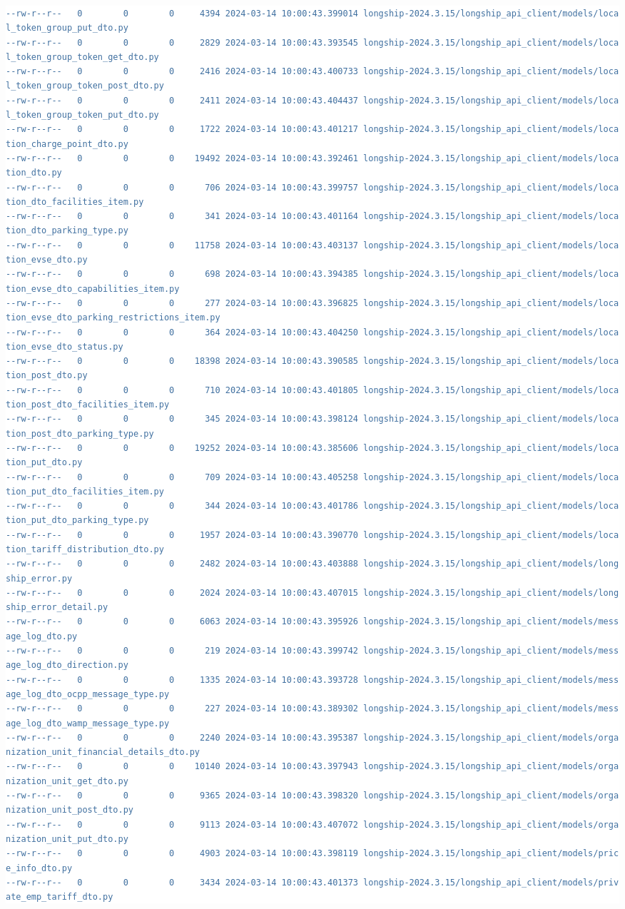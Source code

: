```diff
--rw-r--r--   0        0        0     4394 2024-03-14 10:00:43.399014 longship-2024.3.15/longship_api_client/models/local_token_group_put_dto.py
--rw-r--r--   0        0        0     2829 2024-03-14 10:00:43.393545 longship-2024.3.15/longship_api_client/models/local_token_group_token_get_dto.py
--rw-r--r--   0        0        0     2416 2024-03-14 10:00:43.400733 longship-2024.3.15/longship_api_client/models/local_token_group_token_post_dto.py
--rw-r--r--   0        0        0     2411 2024-03-14 10:00:43.404437 longship-2024.3.15/longship_api_client/models/local_token_group_token_put_dto.py
--rw-r--r--   0        0        0     1722 2024-03-14 10:00:43.401217 longship-2024.3.15/longship_api_client/models/location_charge_point_dto.py
--rw-r--r--   0        0        0    19492 2024-03-14 10:00:43.392461 longship-2024.3.15/longship_api_client/models/location_dto.py
--rw-r--r--   0        0        0      706 2024-03-14 10:00:43.399757 longship-2024.3.15/longship_api_client/models/location_dto_facilities_item.py
--rw-r--r--   0        0        0      341 2024-03-14 10:00:43.401164 longship-2024.3.15/longship_api_client/models/location_dto_parking_type.py
--rw-r--r--   0        0        0    11758 2024-03-14 10:00:43.403137 longship-2024.3.15/longship_api_client/models/location_evse_dto.py
--rw-r--r--   0        0        0      698 2024-03-14 10:00:43.394385 longship-2024.3.15/longship_api_client/models/location_evse_dto_capabilities_item.py
--rw-r--r--   0        0        0      277 2024-03-14 10:00:43.396825 longship-2024.3.15/longship_api_client/models/location_evse_dto_parking_restrictions_item.py
--rw-r--r--   0        0        0      364 2024-03-14 10:00:43.404250 longship-2024.3.15/longship_api_client/models/location_evse_dto_status.py
--rw-r--r--   0        0        0    18398 2024-03-14 10:00:43.390585 longship-2024.3.15/longship_api_client/models/location_post_dto.py
--rw-r--r--   0        0        0      710 2024-03-14 10:00:43.401805 longship-2024.3.15/longship_api_client/models/location_post_dto_facilities_item.py
--rw-r--r--   0        0        0      345 2024-03-14 10:00:43.398124 longship-2024.3.15/longship_api_client/models/location_post_dto_parking_type.py
--rw-r--r--   0        0        0    19252 2024-03-14 10:00:43.385606 longship-2024.3.15/longship_api_client/models/location_put_dto.py
--rw-r--r--   0        0        0      709 2024-03-14 10:00:43.405258 longship-2024.3.15/longship_api_client/models/location_put_dto_facilities_item.py
--rw-r--r--   0        0        0      344 2024-03-14 10:00:43.401786 longship-2024.3.15/longship_api_client/models/location_put_dto_parking_type.py
--rw-r--r--   0        0        0     1957 2024-03-14 10:00:43.390770 longship-2024.3.15/longship_api_client/models/location_tariff_distribution_dto.py
--rw-r--r--   0        0        0     2482 2024-03-14 10:00:43.403888 longship-2024.3.15/longship_api_client/models/longship_error.py
--rw-r--r--   0        0        0     2024 2024-03-14 10:00:43.407015 longship-2024.3.15/longship_api_client/models/longship_error_detail.py
--rw-r--r--   0        0        0     6063 2024-03-14 10:00:43.395926 longship-2024.3.15/longship_api_client/models/message_log_dto.py
--rw-r--r--   0        0        0      219 2024-03-14 10:00:43.399742 longship-2024.3.15/longship_api_client/models/message_log_dto_direction.py
--rw-r--r--   0        0        0     1335 2024-03-14 10:00:43.393728 longship-2024.3.15/longship_api_client/models/message_log_dto_ocpp_message_type.py
--rw-r--r--   0        0        0      227 2024-03-14 10:00:43.389302 longship-2024.3.15/longship_api_client/models/message_log_dto_wamp_message_type.py
--rw-r--r--   0        0        0     2240 2024-03-14 10:00:43.395387 longship-2024.3.15/longship_api_client/models/organization_unit_financial_details_dto.py
--rw-r--r--   0        0        0    10140 2024-03-14 10:00:43.397943 longship-2024.3.15/longship_api_client/models/organization_unit_get_dto.py
--rw-r--r--   0        0        0     9365 2024-03-14 10:00:43.398320 longship-2024.3.15/longship_api_client/models/organization_unit_post_dto.py
--rw-r--r--   0        0        0     9113 2024-03-14 10:00:43.407072 longship-2024.3.15/longship_api_client/models/organization_unit_put_dto.py
--rw-r--r--   0        0        0     4903 2024-03-14 10:00:43.398119 longship-2024.3.15/longship_api_client/models/price_info_dto.py
--rw-r--r--   0        0        0     3434 2024-03-14 10:00:43.401373 longship-2024.3.15/longship_api_client/models/private_emp_tariff_dto.py
```